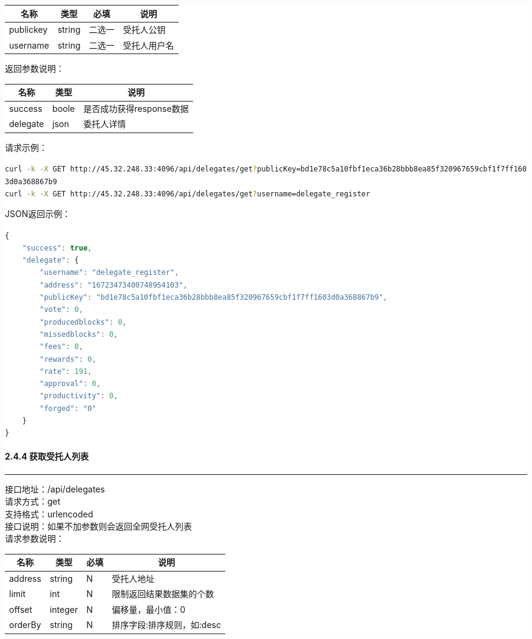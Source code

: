 |名称 |类型   |必填 |说明              |   
|------ |-----  |---  |----              |   
|publickey |string |二选一    |受托人公钥      |   
|username  |string |二选一    |受托人用户名      |   
   
返回参数说明：   

|名称 |类型   |说明              |   
|------ |-----  |----              |   
|success|boole  |是否成功获得response数据 |    
|delegate|json  |委托人详情      |    
   
   
请求示例：
   
```bash   
curl -k -X GET http://45.32.248.33:4096/api/delegates/get?publicKey=bd1e78c5a10fbf1eca36b28bbb8ea85f320967659cbf1f7ff1603d0a368867b9   
curl -k -X GET http://45.32.248.33:4096/api/delegates/get?username=delegate_register   
```   
   
JSON返回示例： 
  
```js   
{   
    "success": true,   
    "delegate": {   
        "username": "delegate_register",   
        "address": "16723473400748954103",   
        "publicKey": "bd1e78c5a10fbf1eca36b28bbb8ea85f320967659cbf1f7ff1603d0a368867b9",   
        "vote": 0,   
        "producedblocks": 0,   
        "missedblocks": 0,   
        "fees": 0,   
        "rewards": 0,   
        "rate": 191,   
        "approval": 0,   
        "productivity": 0,   
        "forged": "0"   
    }   
}   
```   
   
#### **2.4.4 获取受托人列表**   
--- 
接口地址：/api/delegates   
请求方式：get   
支持格式：urlencoded   
接口说明：如果不加参数则会返回全网受托人列表   
请求参数说明：   

|名称 |类型   |必填 |说明              |   
|------ |-----  |---  |----              |   
|address |string |N    |受托人地址      |   
|limit|int  |N       |限制返回结果数据集的个数       |   
|offset|integer  |N       |偏移量，最小值：0      |   
|orderBy|string  |N       |排序字段:排序规则，如:desc      |   
   